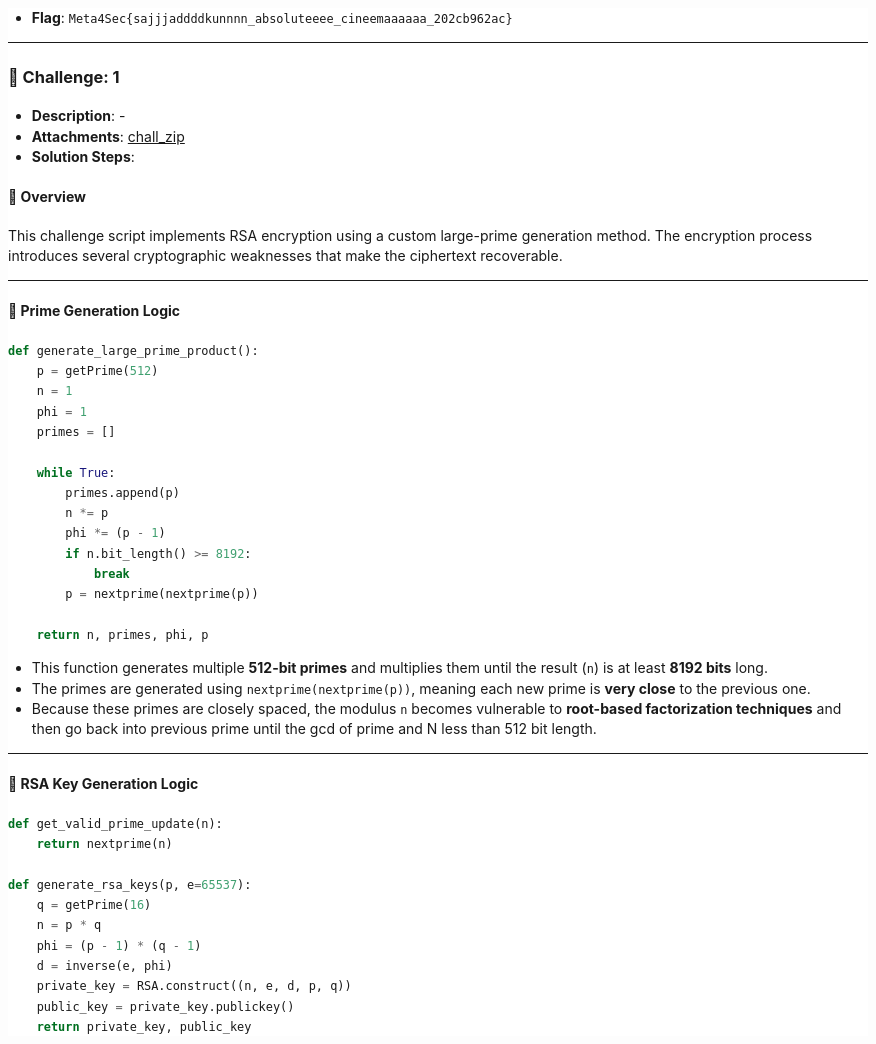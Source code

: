 - **Flag**: `Meta4Sec{sajjjaddddkunnnn_absoluteeee_cineemaaaaaa_202cb962ac}`

---

### 🔹 Challenge: 1
- **Description**: -
- **Attachments**:  [chall_zip](/assets/files/meta4sec/chall.zip)
- **Solution Steps**:


#### 🔐 Overview

This challenge script implements RSA encryption using a custom large-prime generation method. The encryption process introduces several cryptographic weaknesses that make the ciphertext recoverable.

---

#### 🧪 Prime Generation Logic

```python
def generate_large_prime_product():
    p = getPrime(512)
    n = 1
    phi = 1
    primes = []

    while True:
        primes.append(p)
        n *= p
        phi *= (p - 1)
        if n.bit_length() >= 8192:
            break
        p = nextprime(nextprime(p))

    return n, primes, phi, p
```

- This function generates multiple **512-bit primes** and multiplies them until the result (`n`) is at least **8192 bits** long.
- The primes are generated using `nextprime(nextprime(p))`, meaning each new prime is **very close** to the previous one.
- Because these primes are closely spaced, the modulus `n` becomes vulnerable to **root-based factorization techniques** and then go back into previous prime until the gcd of prime and N less than 512 bit length.

---

#### 🧬 RSA Key Generation Logic

```python
def get_valid_prime_update(n):
    return nextprime(n)

def generate_rsa_keys(p, e=65537):
    q = getPrime(16)
    n = p * q
    phi = (p - 1) * (q - 1)
    d = inverse(e, phi)
    private_key = RSA.construct((n, e, d, p, q))
    public_key = private_key.publickey()
    return private_key, public_key
```
